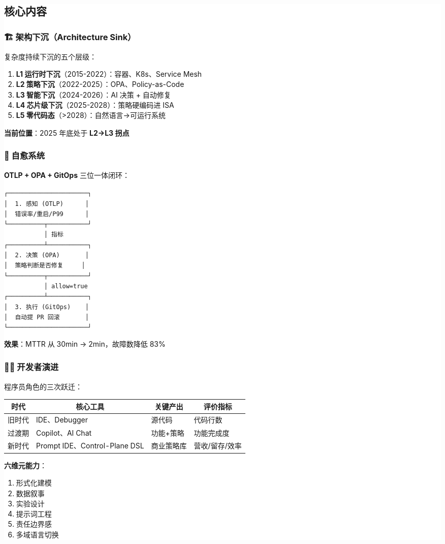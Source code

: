 ## 核心内容

### 🏗️ 架构下沉（Architecture Sink）

复杂度持续下沉的五个层级：

1. **L1 运行时下沉**（2015-2022）：容器、K8s、Service Mesh
2. **L2 策略下沉**（2022-2025）：OPA、Policy-as-Code
3. **L3 智能下沉**（2024-2026）：AI 决策 + 自动修复
4. **L4 芯片级下沉**（2025-2028）：策略硬编码进 ISA
5. **L5 零代码态**（>2028）：自然语言→可运行系统

**当前位置**：2025 年底处于 **L2→L3 拐点**

### 🔄 自愈系统

**OTLP + OPA + GitOps** 三位一体闭环：

```
┌──────────────────────┐
│  1. 感知 (OTLP)      │
│  错误率/重启/P99      │
└──────────┬───────────┘
           │ 指标
┌──────────┴───────────┐
│  2. 决策 (OPA)       │
│  策略判断是否修复     │
└──────────┬───────────┘
           │ allow=true
┌──────────┴───────────┐
│  3. 执行 (GitOps)    │
│  自动提 PR 回滚       │
└──────────────────────┘
```

**效果**：MTTR 从 30min → 2min，故障数降低 83%

### 👨‍💻 开发者演进

程序员角色的三次跃迁：

| 时代 | 核心工具 | 关键产出 | 评价指标 |
|-----|---------|---------|---------|
| 旧时代 | IDE、Debugger | 源代码 | 代码行数 |
| 过渡期 | Copilot、AI Chat | 功能+策略 | 功能完成度 |
| 新时代 | Prompt IDE、Control-Plane DSL | 商业策略库 | 营收/留存/效率 |

**六维元能力**：

1. 形式化建模
2. 数据叙事
3. 实验设计
4. 提示词工程
5. 责任边界感
6. 多域语言切换
